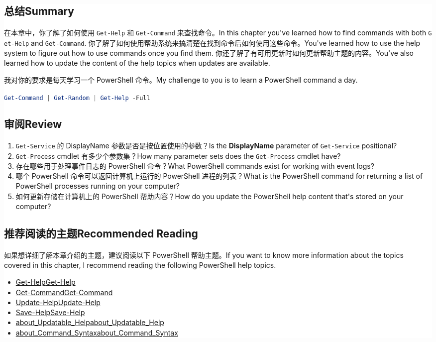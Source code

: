 ## <a name="summary"></a><span data-ttu-id="d0b94-276">总结</span><span class="sxs-lookup"><span data-stu-id="d0b94-276">Summary</span></span>

<span data-ttu-id="d0b94-277">在本章中，你了解了如何使用 `Get-Help` 和 `Get-Command` 来查找命令。</span><span class="sxs-lookup"><span data-stu-id="d0b94-277">In this chapter you've learned how to find commands with both `Get-Help` and `Get-Command`.</span></span> <span data-ttu-id="d0b94-278">你了解了如何使用帮助系统来搞清楚在找到命令后如何使用这些命令。</span><span class="sxs-lookup"><span data-stu-id="d0b94-278">You've learned how to use the help system to figure out how to use commands once you find them.</span></span> <span data-ttu-id="d0b94-279">你还了解了有可用更新时如何更新帮助主题的内容。</span><span class="sxs-lookup"><span data-stu-id="d0b94-279">You've also learned how to update the content of the help topics when updates are available.</span></span>

<span data-ttu-id="d0b94-280">我对你的要求是每天学习一个 PowerShell 命令。</span><span class="sxs-lookup"><span data-stu-id="d0b94-280">My challenge to you is to learn a PowerShell command a day.</span></span>

```powershell
Get-Command | Get-Random | Get-Help -Full
```

## <a name="review"></a><span data-ttu-id="d0b94-281">审阅</span><span class="sxs-lookup"><span data-stu-id="d0b94-281">Review</span></span>

1. <span data-ttu-id="d0b94-282">`Get-Service` 的 DisplayName 参数是否是按位置使用的参数？</span><span class="sxs-lookup"><span data-stu-id="d0b94-282">Is the **DisplayName** parameter of `Get-Service` positional?</span></span>
1. <span data-ttu-id="d0b94-283">`Get-Process` cmdlet 有多少个参数集？</span><span class="sxs-lookup"><span data-stu-id="d0b94-283">How many parameter sets does the `Get-Process` cmdlet have?</span></span>
1. <span data-ttu-id="d0b94-284">存在哪些用于处理事件日志的 PowerShell 命令？</span><span class="sxs-lookup"><span data-stu-id="d0b94-284">What PowerShell commands exist for working with event logs?</span></span>
1. <span data-ttu-id="d0b94-285">哪个 PowerShell 命令可以返回计算机上运行的 PowerShell 进程的列表？</span><span class="sxs-lookup"><span data-stu-id="d0b94-285">What is the PowerShell command for returning a list of PowerShell processes running on your computer?</span></span>
1. <span data-ttu-id="d0b94-286">如何更新存储在计算机上的 PowerShell 帮助内容？</span><span class="sxs-lookup"><span data-stu-id="d0b94-286">How do you update the PowerShell help content that's stored on your computer?</span></span>

## <a name="recommended-reading"></a><span data-ttu-id="d0b94-287">推荐阅读的主题</span><span class="sxs-lookup"><span data-stu-id="d0b94-287">Recommended Reading</span></span>

<span data-ttu-id="d0b94-288">如果想详细了解本章介绍的主题，建议阅读以下 PowerShell 帮助主题。</span><span class="sxs-lookup"><span data-stu-id="d0b94-288">If you want to know more information about the topics covered in this chapter, I recommend reading the following PowerShell help topics.</span></span>

- <span data-ttu-id="d0b94-289">[Get-Help][]</span><span class="sxs-lookup"><span data-stu-id="d0b94-289">[Get-Help][]</span></span>
- <span data-ttu-id="d0b94-290">[Get-Command][]</span><span class="sxs-lookup"><span data-stu-id="d0b94-290">[Get-Command][]</span></span>
- <span data-ttu-id="d0b94-291">[Update-Help][]</span><span class="sxs-lookup"><span data-stu-id="d0b94-291">[Update-Help][]</span></span>
- <span data-ttu-id="d0b94-292">[Save-Help][]</span><span class="sxs-lookup"><span data-stu-id="d0b94-292">[Save-Help][]</span></span>
- <span data-ttu-id="d0b94-293">[about_Updatable_Help][]</span><span class="sxs-lookup"><span data-stu-id="d0b94-293">[about_Updatable_Help][]</span></span>
- <span data-ttu-id="d0b94-294">[about_Command_Syntax][]</span><span class="sxs-lookup"><span data-stu-id="d0b94-294">[about_Command_Syntax][]</span></span>


[Get-Help]: /powershell/module/microsoft.powershell.core/get-help
[Get-Command]: /powershell/module/microsoft.powershell.core/get-command
[Update-Help]: /powershell/module/microsoft.powershell.core/update-help
[Save-Help]: /powershell/module/microsoft.powershell.core/save-help
[about_Updatable_Help]: /powershell/module/microsoft.powershell.core/about/about_updatable_help
[about_Command_Syntax]: /powershell/module/microsoft.powershell.core/about/about_command_syntax
[PowerShell-Docs]: https://github.com/powershell/powershell
[附录 A]: appendix-a.md
[Appendix A]: appendix-a.md